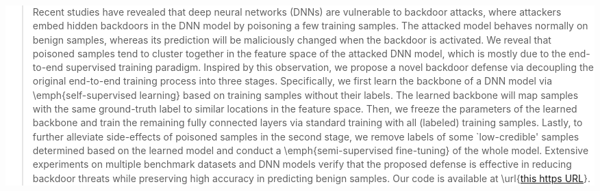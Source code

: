 >  Recent studies have revealed that deep neural networks (DNNs) are vulnerable to backdoor attacks, where attackers embed hidden backdoors in the DNN model by poisoning a few training samples. The attacked model behaves normally on benign samples, whereas its prediction will be maliciously changed when the backdoor is activated. We reveal that poisoned samples tend to cluster together in the feature space of the attacked DNN model, which is mostly due to the end-to-end supervised training paradigm. Inspired by this observation, we propose a novel backdoor defense via decoupling the original end-to-end training process into three stages. Specifically, we first learn the backbone of a DNN model via \emph{self-supervised learning} based on training samples without their labels. The learned backbone will map samples with the same ground-truth label to similar locations in the feature space. Then, we freeze the parameters of the learned backbone and train the remaining fully connected layers via standard training with all (labeled) training samples. Lastly, to further alleviate side-effects of poisoned samples in the second stage, we remove labels of some `low-credible' samples determined based on the learned model and conduct a \emph{semi-supervised fine-tuning} of the whole model. Extensive experiments on multiple benchmark datasets and DNN models verify that the proposed defense is effective in reducing backdoor threats while preserving high accuracy in predicting benign samples. Our code is available at \url{<a class="link-external link-https" href="https://github.com/SCLBD/DBD" rel="external noopener nofollow">this https URL</a>}.      
